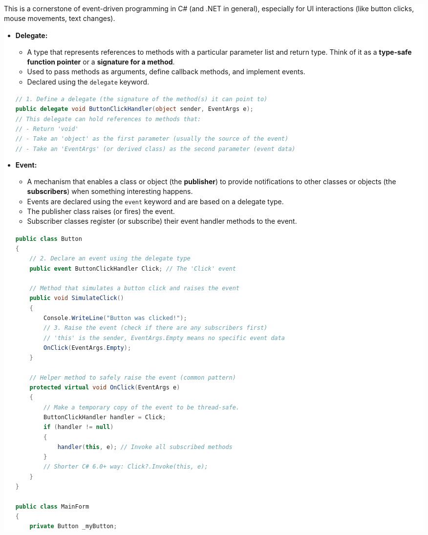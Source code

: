 This is a cornerstone of event-driven programming in C# (and .NET in general), especially for UI interactions (like button clicks, mouse movements, text changes).

*   **Delegate:**
    *   A type that represents references to methods with a particular parameter list and return type. Think of it as a **type-safe function pointer** or a **signature for a method**.
    *   Used to pass methods as arguments, define callback methods, and implement events.
    *   Declared using the `delegate` keyword.
    ```csharp
    // 1. Define a delegate (the signature of the method(s) it can point to)
    public delegate void ButtonClickHandler(object sender, EventArgs e);
    // This delegate can hold references to methods that:
    // - Return 'void'
    // - Take an 'object' as the first parameter (usually the source of the event)
    // - Take an 'EventArgs' (or derived class) as the second parameter (event data)
    ```

*   **Event:**
    *   A mechanism that enables a class or object (the **publisher**) to provide notifications to other classes or objects (the **subscribers**) when something interesting happens.
    *   Events are declared using the `event` keyword and are based on a delegate type.
    *   The publisher class raises (or fires) the event.
    *   Subscriber classes register (or subscribe) their event handler methods to the event.
    ```csharp
    public class Button
    {
        // 2. Declare an event using the delegate type
        public event ButtonClickHandler Click; // The 'Click' event

        // Method that simulates a button click and raises the event
        public void SimulateClick()
        {
            Console.WriteLine("Button was clicked!");
            // 3. Raise the event (check if there are any subscribers first)
            // 'this' is the sender, EventArgs.Empty means no specific event data
            OnClick(EventArgs.Empty);
        }

        // Helper method to safely raise the event (common pattern)
        protected virtual void OnClick(EventArgs e)
        {
            // Make a temporary copy of the event to be thread-safe.
            ButtonClickHandler handler = Click;
            if (handler != null)
            {
                handler(this, e); // Invoke all subscribed methods
            }
            // Shorter C# 6.0+ way: Click?.Invoke(this, e);
        }
    }

    public class MainForm
    {
        private Button _myButton;
